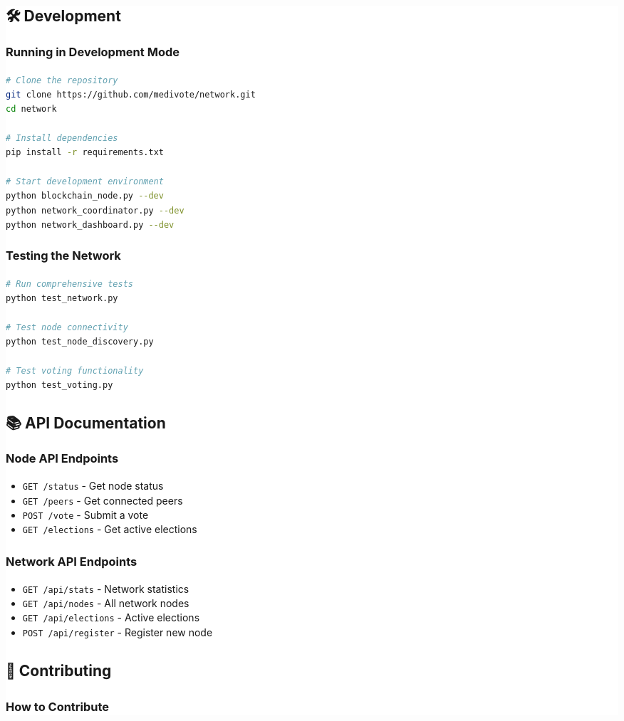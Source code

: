 ## 🛠️ Development

### Running in Development Mode

```bash
# Clone the repository
git clone https://github.com/medivote/network.git
cd network

# Install dependencies
pip install -r requirements.txt

# Start development environment
python blockchain_node.py --dev
python network_coordinator.py --dev
python network_dashboard.py --dev
```

### Testing the Network

```bash
# Run comprehensive tests
python test_network.py

# Test node connectivity
python test_node_discovery.py

# Test voting functionality
python test_voting.py
```

## 📚 API Documentation

### Node API Endpoints

- `GET /status` - Get node status
- `GET /peers` - Get connected peers
- `POST /vote` - Submit a vote
- `GET /elections` - Get active elections

### Network API Endpoints

- `GET /api/stats` - Network statistics
- `GET /api/nodes` - All network nodes
- `GET /api/elections` - Active elections
- `POST /api/register` - Register new node

## 🤝 Contributing

### How to Contribute
